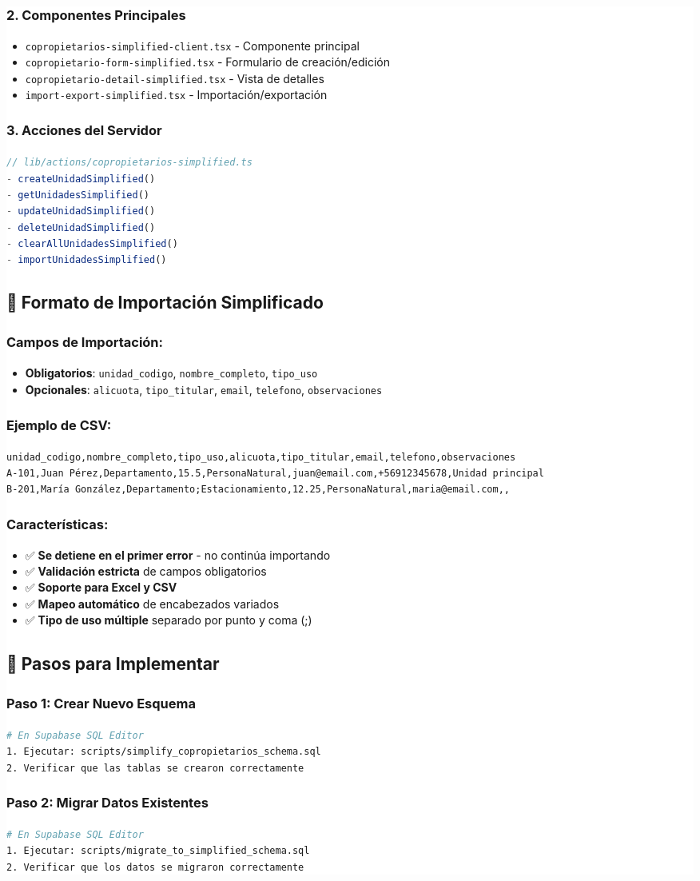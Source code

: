 ### 2. **Componentes Principales**
- `copropietarios-simplified-client.tsx` - Componente principal
- `copropietario-form-simplified.tsx` - Formulario de creación/edición
- `copropietario-detail-simplified.tsx` - Vista de detalles
- `import-export-simplified.tsx` - Importación/exportación

### 3. **Acciones del Servidor**
```typescript
// lib/actions/copropietarios-simplified.ts
- createUnidadSimplified()
- getUnidadesSimplified()
- updateUnidadSimplified()
- deleteUnidadSimplified()
- clearAllUnidadesSimplified()
- importUnidadesSimplified()
```

## 🔄 **Formato de Importación Simplificado**

### **Campos de Importación:**
- **Obligatorios**: `unidad_codigo`, `nombre_completo`, `tipo_uso`
- **Opcionales**: `alicuota`, `tipo_titular`, `email`, `telefono`, `observaciones`

### **Ejemplo de CSV:**
```csv
unidad_codigo,nombre_completo,tipo_uso,alicuota,tipo_titular,email,telefono,observaciones
A-101,Juan Pérez,Departamento,15.5,PersonaNatural,juan@email.com,+56912345678,Unidad principal
B-201,María González,Departamento;Estacionamiento,12.25,PersonaNatural,maria@email.com,,
```

### **Características:**
- ✅ **Se detiene en el primer error** - no continúa importando
- ✅ **Validación estricta** de campos obligatorios
- ✅ **Soporte para Excel y CSV**
- ✅ **Mapeo automático** de encabezados variados
- ✅ **Tipo de uso múltiple** separado por punto y coma (;)

## 🚀 **Pasos para Implementar**

### **Paso 1: Crear Nuevo Esquema**
```bash
# En Supabase SQL Editor
1. Ejecutar: scripts/simplify_copropietarios_schema.sql
2. Verificar que las tablas se crearon correctamente
```

### **Paso 2: Migrar Datos Existentes**
```bash
# En Supabase SQL Editor
1. Ejecutar: scripts/migrate_to_simplified_schema.sql
2. Verificar que los datos se migraron correctamente
```
